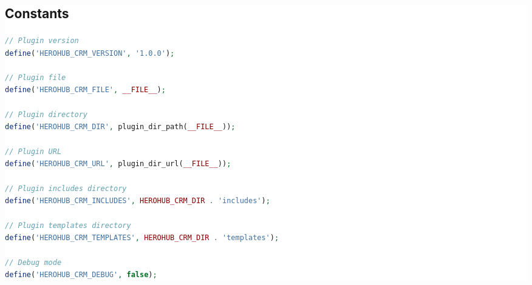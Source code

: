 ## Constants

```php
// Plugin version
define('HEROHUB_CRM_VERSION', '1.0.0');

// Plugin file
define('HEROHUB_CRM_FILE', __FILE__);

// Plugin directory
define('HEROHUB_CRM_DIR', plugin_dir_path(__FILE__));

// Plugin URL
define('HEROHUB_CRM_URL', plugin_dir_url(__FILE__));

// Plugin includes directory
define('HEROHUB_CRM_INCLUDES', HEROHUB_CRM_DIR . 'includes');

// Plugin templates directory
define('HEROHUB_CRM_TEMPLATES', HEROHUB_CRM_DIR . 'templates');

// Debug mode
define('HEROHUB_CRM_DEBUG', false);
```
